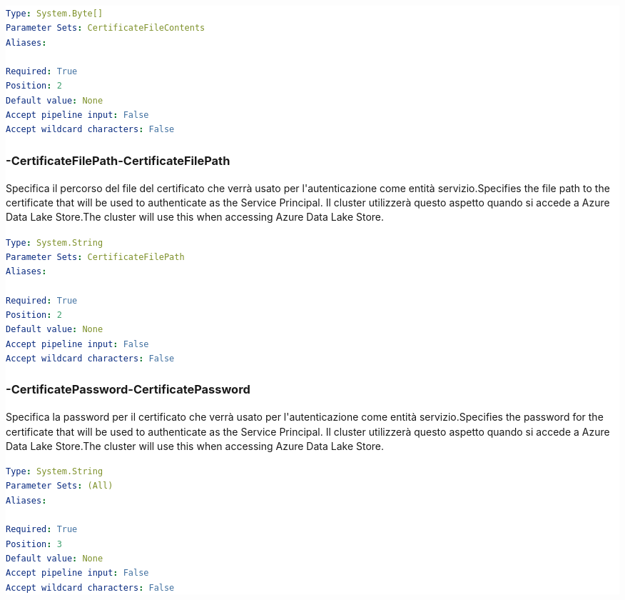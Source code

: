 ```yaml
Type: System.Byte[]
Parameter Sets: CertificateFileContents
Aliases:

Required: True
Position: 2
Default value: None
Accept pipeline input: False
Accept wildcard characters: False
```

### <span data-ttu-id="e5c06-119">-CertificateFilePath</span><span class="sxs-lookup"><span data-stu-id="e5c06-119">-CertificateFilePath</span></span>
<span data-ttu-id="e5c06-120">Specifica il percorso del file del certificato che verrà usato per l'autenticazione come entità servizio.</span><span class="sxs-lookup"><span data-stu-id="e5c06-120">Specifies the file path to the certificate that will be used to authenticate as the Service Principal.</span></span>
<span data-ttu-id="e5c06-121">Il cluster utilizzerà questo aspetto quando si accede a Azure Data Lake Store.</span><span class="sxs-lookup"><span data-stu-id="e5c06-121">The cluster will use this when accessing Azure Data Lake Store.</span></span>

```yaml
Type: System.String
Parameter Sets: CertificateFilePath
Aliases:

Required: True
Position: 2
Default value: None
Accept pipeline input: False
Accept wildcard characters: False
```

### <span data-ttu-id="e5c06-122">-CertificatePassword</span><span class="sxs-lookup"><span data-stu-id="e5c06-122">-CertificatePassword</span></span>
<span data-ttu-id="e5c06-123">Specifica la password per il certificato che verrà usato per l'autenticazione come entità servizio.</span><span class="sxs-lookup"><span data-stu-id="e5c06-123">Specifies the password for the certificate that will be used to authenticate as the Service Principal.</span></span>
<span data-ttu-id="e5c06-124">Il cluster utilizzerà questo aspetto quando si accede a Azure Data Lake Store.</span><span class="sxs-lookup"><span data-stu-id="e5c06-124">The cluster will use this when accessing Azure Data Lake Store.</span></span>

```yaml
Type: System.String
Parameter Sets: (All)
Aliases:

Required: True
Position: 3
Default value: None
Accept pipeline input: False
Accept wildcard characters: False
```

